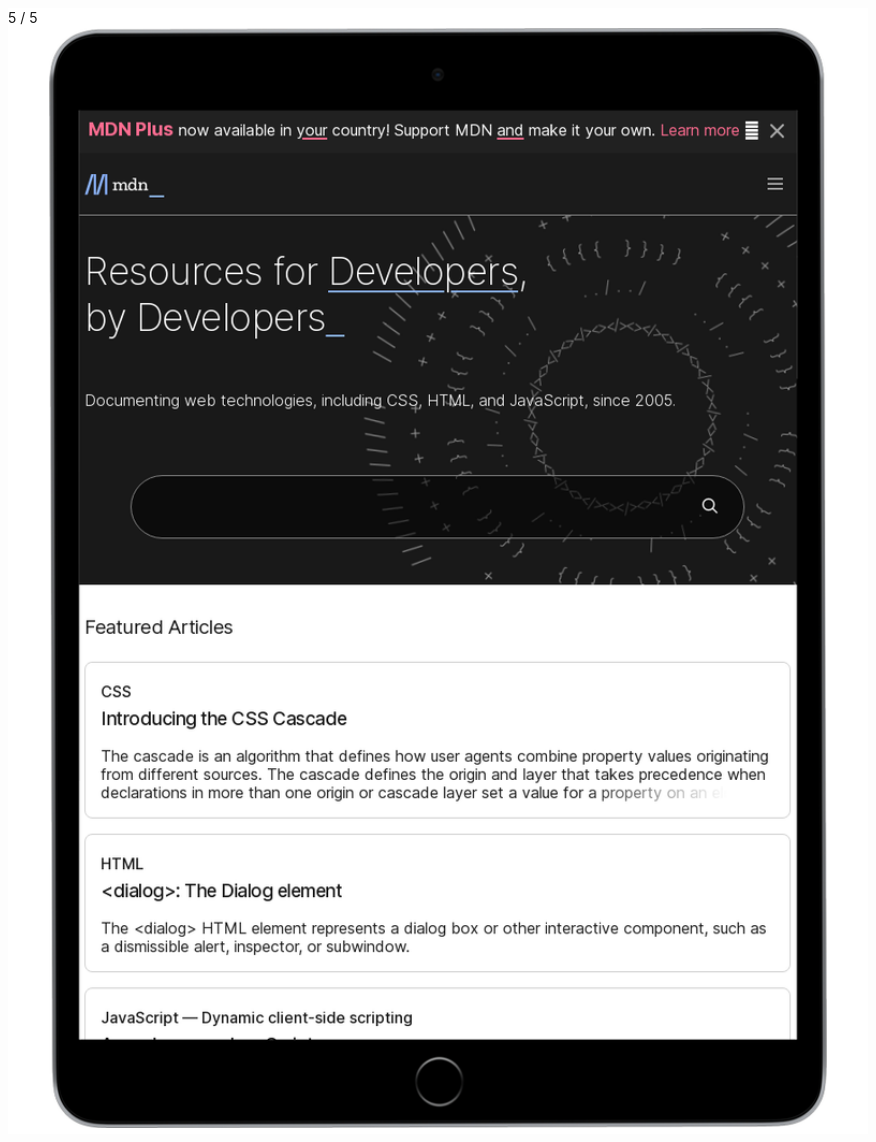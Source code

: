 <div class="mySlides">
  <div class="numbertext">5 / 5</div>
  <img src="https://raw.githubusercontent.com/sebastiantbach76/cis-235-blog/main/assets/images/mdn-ipad-(6th-generation)-768x1024.png" style="width:100%">
</div>
